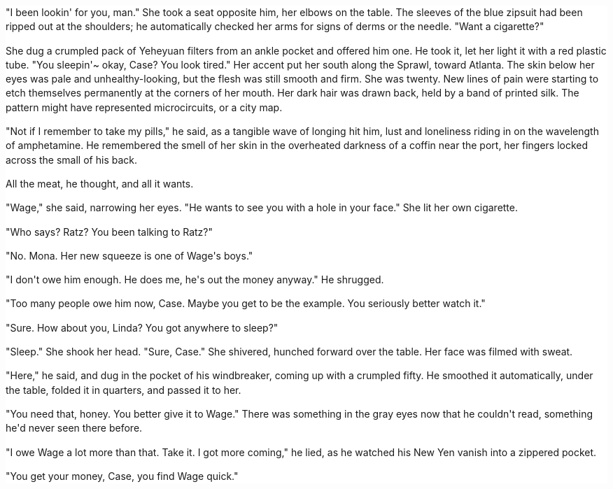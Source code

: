 
"I been lookin' for you, man."  She took a seat opposite
him, her elbows on the table.  The sleeves of the blue zipsuit
had been ripped out at the shoulders; he automatically checked
her arms for signs of derms or the needle.  "Want a cigarette?"

She dug a crumpled pack of Yeheyuan filters from an ankle
pocket and offered him one.  He took it, let her light it with a
red plastic tube.  "You sleepin'~ okay, Case?  You look tired." 
Her accent put her south along the Sprawl, toward Atlanta. 
The skin below her eyes was pale and unhealthy-looking, but
the flesh was still smooth and firm.  She was twenty.  New lines
of pain were starting to etch themselves permanently at the
corners of her mouth.  Her dark hair was drawn back, held by
a band of printed silk.  The pattern might have represented
microcircuits, or a city map.

"Not if I remember to take my pills," he said, as a tangible
wave of longing hit him, lust and loneliness riding in on the
wavelength of amphetamine.  He remembered the smell of her
skin in the overheated darkness of a coffin near the port, her
fingers locked across the small of his back.

All the meat, he thought, and all it wants.

"Wage," she said, narrowing her eyes.  "He wants to see
you with a hole in your face."  She lit her own cigarette.

"Who says?  Ratz?  You been talking to Ratz?"

"No.  Mona.  Her new squeeze is one of Wage's boys."

"I don't owe him enough.  He does me, he's out the money
anyway."  He shrugged.

"Too many people owe him now, Case.  Maybe you get to
be the example.  You seriously better watch it."

"Sure.  How about you, Linda?  You got anywhere to sleep?"

"Sleep."  She shook her head.  "Sure, Case."  She shivered,
hunched forward over the table.  Her face was filmed with
sweat.

"Here," he said, and dug in the pocket of his windbreaker,
coming up with a crumpled fifty.  He smoothed it automatically,
under the table, folded it in quarters, and passed it to her.

"You need that, honey.  You better give it to Wage."  There
was something in the gray eyes now that he couldn't read,
something he'd never seen there before.

"I owe Wage a lot more than that.  Take it.  I got more
coming," he lied, as he watched his New Yen vanish into a
zippered pocket.

"You get your money, Case, you find Wage quick."
